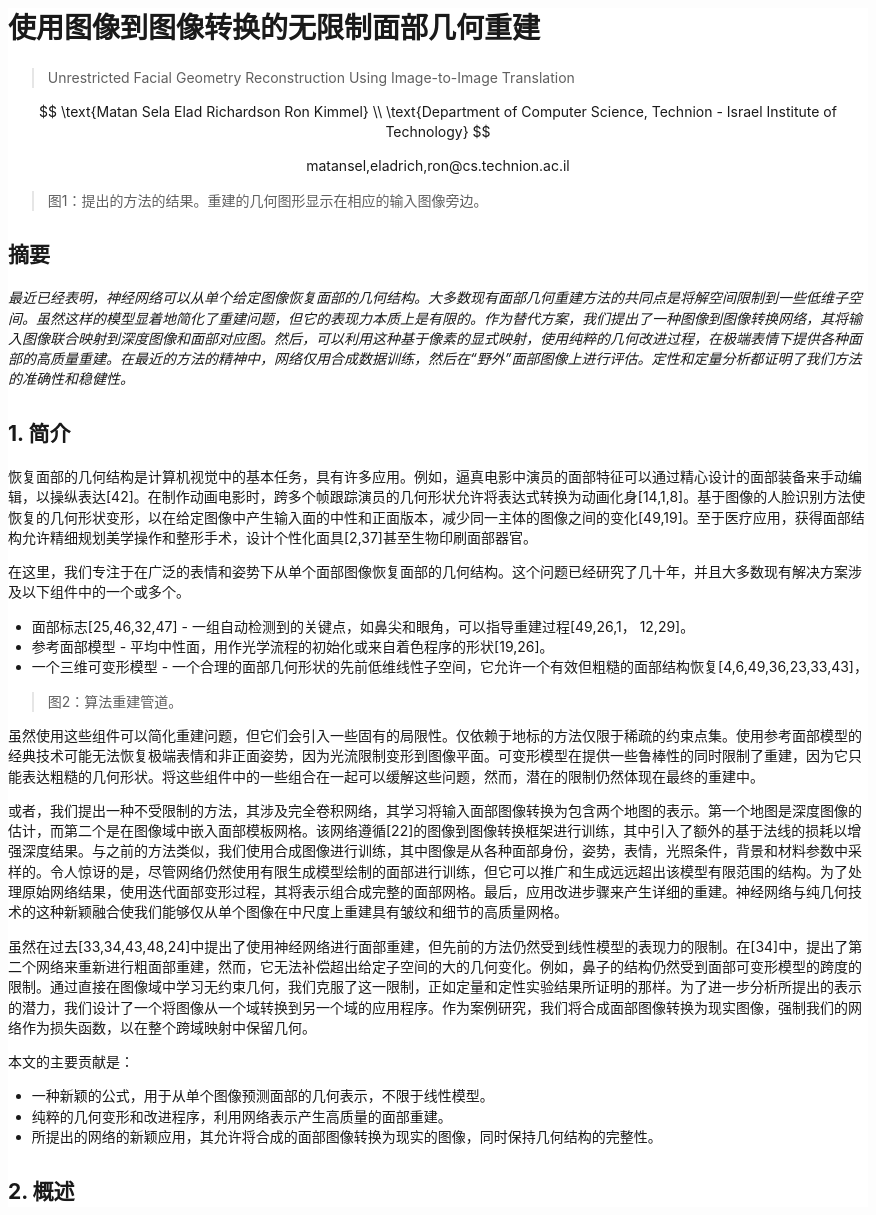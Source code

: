 # 使用图像到图像转换的无限制面部几何重建

> Unrestricted Facial Geometry Reconstruction Using Image-to-Image Translation 

$$
\text{Matan Sela Elad Richardson Ron Kimmel}
\\
\text{Department of Computer Science, Technion - Israel Institute of Technology}
$$

$$
\text{{matansel,eladrich,ron}@cs.technion.ac.il}
$$

> 图1：提出的方法的结果。重建的几何图形显示在相应的输入图像旁边。

## 摘要

*最近已经表明，神经网络可以从单个给定图像恢复面部的几何结构。大多数现有面部几何重建方法的共同点是将解空间限制到一些低维子空间。虽然这样的模型显着地简化了重建问题，但它的表现力本质上是有限的。作为替代方案，我们提出了一种图像到图像转换网络，其将输入图像联合映射到深度图像和面部对应图。然后，可以利用这种基于像素的显式映射，使用纯粹的几何改进过程，在极端表情下提供各种面部的高质量重建。在最近的方法的精神中，网络仅用合成数据训练，然后在“野外”面部图像上进行评估。定性和定量分析都证明了我们方法的准确性和稳健性。*

## 1. 简介

恢复面部的几何结构是计算机视觉中的基本任务，具有许多应用。例如，逼真电影中演员的面部特征可以通过精心设计的面部装备来手动编辑，以操纵表达[42]。在制作动画电影时，跨多个帧跟踪演员的几何形状允许将表达式转换为动画化身[14,1,8]。基于图像的人脸识别方法使恢复的几何形状变形，以在给定图像中产生输入面的中性和正面版本，减少同一主体的图像之间的变化[49,19]。至于医疗应用，获得面部结构允许精细规划美学操作和整形手术，设计个性化面具[2,37]甚至生物印刷面部器官。

在这里，我们专注于在广泛的表情和姿势下从单个面部图像恢复面部的几何结构。这个问题已经研究了几十年，并且大多数现有解决方案涉及以下组件中的一个或多个。

* 面部标志[25,46,32,47]  - 一组自动检测到的关键点，如鼻尖和眼角，可以指导重建过程[49,26,1， 12,29]。
* 参考面部模型 - 平均中性面，用作光学流程的初始化或来自着色程序的形状[19,26]。
* 一个三维可变形模型 - 一个合理的面部几何形状的先前低维线性子空间，它允许一个有效但粗糙的面部结构恢复[4,6,49,36,23,33,43]，

> 图2：算法重建管道。

虽然使用这些组件可以简化重建问题，但它们会引入一些固有的局限性。仅依赖于地标的方法仅限于稀疏的约束点集。使用参考面部模型的经典技术可能无法恢复极端表情和非正面姿势，因为光流限制变形到图像平面。可变形模型在提供一些鲁棒性的同时限制了重建，因为它只能表达粗糙的几何形状。将这些组件中的一些组合在一起可以缓解这些问题，然而，潜在的限制仍然体现在最终的重建中。

或者，我们提出一种不受限制的方法，其涉及完全卷积网络，其学习将输入面部图像转换为包含两个地图的表示。第一个地图是深度图像的估计，而第二个是在图像域中嵌入面部模板网格。该网络遵循[22]的图像到图像转换框架进行训练，其中引入了额外的基于法线的损耗以增强深度结果。与之前的方法类似，我们使用合成图像进行训练，其中图像是从各种面部身份，姿势，表情，光照条件，背景和材料参数中采样的。令人惊讶的是，尽管网络仍然使用有限生成模型绘制的面部进行训练，但它可以推广和生成远远超出该模型有限范围的结构。为了处理原始网络结果，使用迭代面部变形过程，其将表示组合成完整的面部网格。最后，应用改进步骤来产生详细的重建。神经网络与纯几何技术的这种新颖融合使我们能够仅从单个图像在中尺度上重建具有皱纹和细节的高质量网格。

虽然在过去[33,34,43,48,24]中提出了使用神经网络进行面部重建，但先前的方法仍然受到线性模型的表现力的限制。在[34]中，提出了第二个网络来重新进行粗面部重建，然而，它无法补偿超出给定子空间的大的几何变化。例如，鼻子的结构仍然受到面部可变形模型的跨度的限制。通过直接在图像域中学习无约束几何，我们克服了这一限制，正如定量和定性实验结果所证明的那样。为了进一步分析所提出的表示的潜力，我们设计了一个将图像从一个域转换到另一个域的应用程序。作为案例研究，我们将合成面部图像转换为现实图像，强制我们的网络作为损失函数，以在整个跨域映射中保留几何。

本文的主要贡献是：

* 一种新颖的公式，用于从单个图像预测面部的几何表示，不限于线性模型。
* 纯粹的几何变形和改进程序，利用网络表示产生高质量的面部重建。
* 所提出的网络的新颖应用，其允许将合成的面部图像转换为现实的图像，同时保持几何结构的完整性。

## 2. 概述
